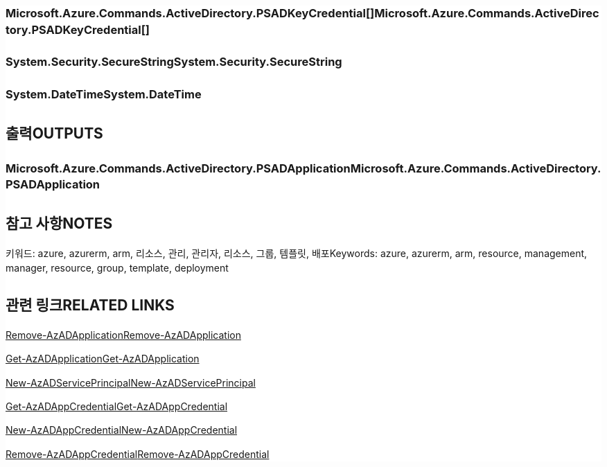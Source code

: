 ### <span data-ttu-id="be78e-166">Microsoft.Azure.Commands.ActiveDirectory.PSADKeyCredential[]</span><span class="sxs-lookup"><span data-stu-id="be78e-166">Microsoft.Azure.Commands.ActiveDirectory.PSADKeyCredential[]</span></span>

### <span data-ttu-id="be78e-167">System.Security.SecureString</span><span class="sxs-lookup"><span data-stu-id="be78e-167">System.Security.SecureString</span></span>

### <span data-ttu-id="be78e-168">System.DateTime</span><span class="sxs-lookup"><span data-stu-id="be78e-168">System.DateTime</span></span>

## <span data-ttu-id="be78e-169">출력</span><span class="sxs-lookup"><span data-stu-id="be78e-169">OUTPUTS</span></span>

### <span data-ttu-id="be78e-170">Microsoft.Azure.Commands.ActiveDirectory.PSADApplication</span><span class="sxs-lookup"><span data-stu-id="be78e-170">Microsoft.Azure.Commands.ActiveDirectory.PSADApplication</span></span>

## <span data-ttu-id="be78e-171">참고 사항</span><span class="sxs-lookup"><span data-stu-id="be78e-171">NOTES</span></span>
<span data-ttu-id="be78e-172">키워드: azure, azurerm, arm, 리소스, 관리, 관리자, 리소스, 그룹, 템플릿, 배포</span><span class="sxs-lookup"><span data-stu-id="be78e-172">Keywords: azure, azurerm, arm, resource, management, manager, resource, group, template, deployment</span></span>

## <span data-ttu-id="be78e-173">관련 링크</span><span class="sxs-lookup"><span data-stu-id="be78e-173">RELATED LINKS</span></span>

[<span data-ttu-id="be78e-174">Remove-AzADApplication</span><span class="sxs-lookup"><span data-stu-id="be78e-174">Remove-AzADApplication</span></span>](./Remove-AzADApplication.md)

[<span data-ttu-id="be78e-175">Get-AzADApplication</span><span class="sxs-lookup"><span data-stu-id="be78e-175">Get-AzADApplication</span></span>](./Get-AzADApplication.md)

[<span data-ttu-id="be78e-176">New-AzADServicePrincipal</span><span class="sxs-lookup"><span data-stu-id="be78e-176">New-AzADServicePrincipal</span></span>](./New-AzADServicePrincipal.md)

[<span data-ttu-id="be78e-177">Get-AzADAppCredential</span><span class="sxs-lookup"><span data-stu-id="be78e-177">Get-AzADAppCredential</span></span>](./Get-AzADAppCredential.md)

[<span data-ttu-id="be78e-178">New-AzADAppCredential</span><span class="sxs-lookup"><span data-stu-id="be78e-178">New-AzADAppCredential</span></span>](./New-AzADAppCredential.md)

[<span data-ttu-id="be78e-179">Remove-AzADAppCredential</span><span class="sxs-lookup"><span data-stu-id="be78e-179">Remove-AzADAppCredential</span></span>](./Remove-AzADAppCredential.md)

